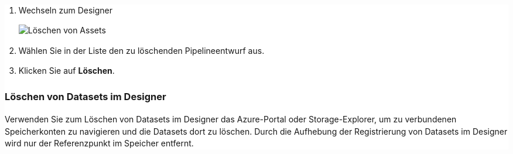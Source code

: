 1. Wechseln zum Designer

    ![Löschen von Assets](./media/how-to-export-delete-data/delete-experiment.png)

1. Wählen Sie in der Liste den zu löschenden Pipelineentwurf aus.

1. Klicken Sie auf **Löschen**.

### <a name="delete-datasets-in-the-designer"></a>Löschen von Datasets im Designer

Verwenden Sie zum Löschen von Datasets im Designer das Azure-Portal oder Storage-Explorer, um zu verbundenen Speicherkonten zu navigieren und die Datasets dort zu löschen. Durch die Aufhebung der Registrierung von Datasets im Designer wird nur der Referenzpunkt im Speicher entfernt.

